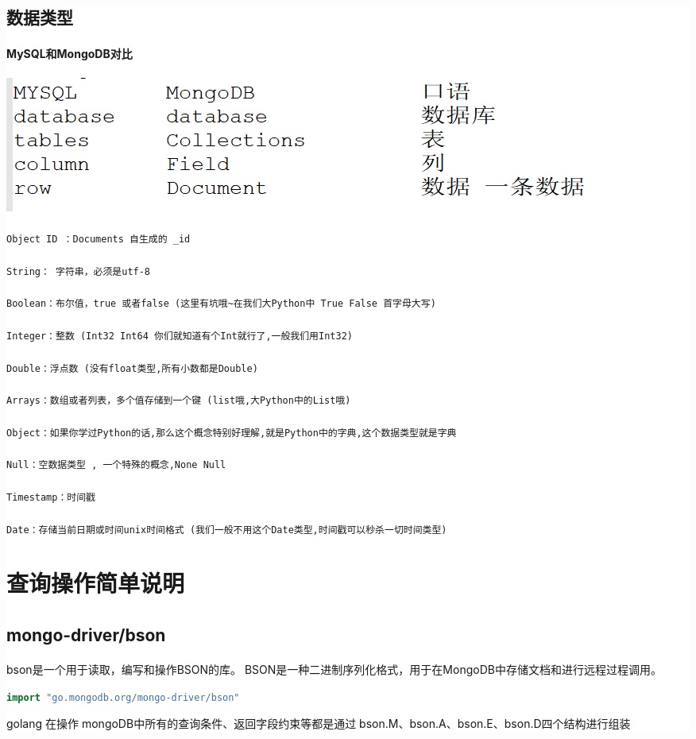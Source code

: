 

## 数据类型

#### MySQL和MongoDB对比

#### ![mysql-mongodb](img/mysql-mongodb.png)



```
Object ID ：Documents 自生成的 _id

String： 字符串，必须是utf-8

Boolean：布尔值，true 或者false (这里有坑哦~在我们大Python中 True False 首字母大写)

Integer：整数 (Int32 Int64 你们就知道有个Int就行了,一般我们用Int32)

Double：浮点数 (没有float类型,所有小数都是Double)

Arrays：数组或者列表，多个值存储到一个键 (list哦,大Python中的List哦)

Object：如果你学过Python的话,那么这个概念特别好理解,就是Python中的字典,这个数据类型就是字典

Null：空数据类型 , 一个特殊的概念,None Null

Timestamp：时间戳

Date：存储当前日期或时间unix时间格式 (我们一般不用这个Date类型,时间戳可以秒杀一切时间类型)
```

# 查询操作简单说明

## mongo-driver/bson

bson是一个用于读取，编写和操作BSON的库。 BSON是一种二进制序列化格式，用于在MongoDB中存储文档和进行远程过程调用。

```go
import "go.mongodb.org/mongo-driver/bson"
```

golang 在操作 mongoDB中所有的查询条件、返回字段约束等都是通过 bson.M、bson.A、bson.E、bson.D四个结构进行组装

